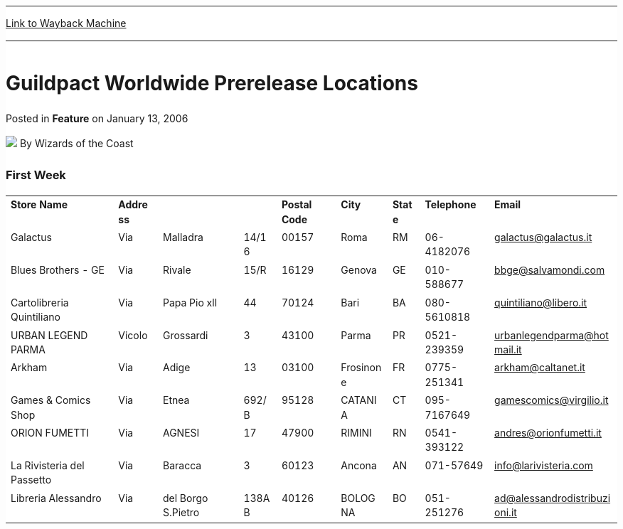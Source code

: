 
---
[Link to Wayback Machine](https://web.archive.org/web/20210503174121/https://magic.wizards.com/en/articles/archive/guildpact-worldwide-prerelease-locations-2006-01-13)

[_metadata_:author]:- "Wizards of the Coast"
[_metadata_:description]:- "First Week Store Name Address Postal Code City State Telephone Email Galactus Via Malladra 14/16 00157 Roma RM 06-4182076 galactus@galactus.it Blues Brothers - GE Via Rivale 15/R 16129 Genova GE 010-588677 bbge@salvamondi.com Cartolibreria Quintiliano Via Papa Pio xll 44 70124 Bari BA 080-5610818 quintiliano@libero.it URBAN LEGEND PARMA Vicolo Grossardi 3 43100 Parma PR"
[_metadata_:generator]:- "Drupal 7 (http://drupal.org)"
[_metadata_:node]:- "639551"
[_metadata_:publish_date]:- "2006-01-13"
[_metadata_:source]:- "div-main-content"
[_metadata_:title]:- "Guildpact Worldwide Prerelease Locations"
[_metadata_:wayback_capture_timestamp]:- "2021-05-03 17:41:21"
[_metadata_:wayback_raw_url]:- "https://web.archive.org/web/20210503174121id_/https://magic.wizards.com/en/articles/archive/guildpact-worldwide-prerelease-locations-2006-01-13"
[_metadata_:wayback_url]:- "https://magic.wizards.com/en/articles/archive/guildpact-worldwide-prerelease-locations-2006-01-13"
---


Guildpact Worldwide Prerelease Locations
========================================



 Posted in **Feature**
 on January 13, 2006 






![](https://media.magic.wizards.com/styles/auth_small/public/images/person/wizards_author.jpg)
By Wizards of the Coast












### First Week




|  |  |  |  |  |  |  |  |  |
| --- | --- | --- | --- | --- | --- | --- | --- | --- |
| **Store Name** | **Address** |  |  | **Postal Code** | **City** | **State** | **Telephone** | **Email** |
| Galactus | Via | Malladra | 14/16 | 00157 | Roma | RM | 06-4182076 | [galactus@galactus.it](mailto:galactus@galactus.it) |
| Blues Brothers - GE | Via | Rivale | 15/R | 16129 | Genova | GE | 010-588677 | [bbge@salvamondi.com](mailto:bbge@salvamondi.com) |
| Cartolibreria Quintiliano | Via | Papa Pio xll | 44 | 70124 | Bari | BA | 080-5610818 | [quintiliano@libero.it](mailto:quintiliano@libero.it) |
| URBAN LEGEND PARMA | Vicolo | Grossardi | 3 | 43100 | Parma | PR | 0521-239359 | [urbanlegendparma@hotmail.it](mailto:urbanlegendparma@hotmail.it) |
| Arkham | Via | Adige | 13 | 03100 | Frosinone | FR | 0775-251341 | [arkham@caltanet.it](mailto:arkham@caltanet.it) |
| Games & Comics Shop | Via | Etnea | 692/B | 95128 | CATANIA | CT | 095-7167649 | [gamescomics@virgilio.it](mailto:gamescomics@virgilio.it) |
| ORION FUMETTI | Via | AGNESI | 17 | 47900 | RIMINI | RN | 0541-393122 | [andres@orionfumetti.it](mailto:andres@orionfumetti.it) |
| La Rivisteria del Passetto | Via | Baracca | 3 | 60123 | Ancona | AN | 071-57649 | [info@larivisteria.com](mailto:info@larivisteria.com) |
| Libreria Alessandro | Via | del Borgo S.Pietro | 138AB | 40126 | BOLOGNA | BO | 051-251276 | [ad@alessandrodistribuzioni.it](mailto:ad@alessandrodistribuzioni.it) |